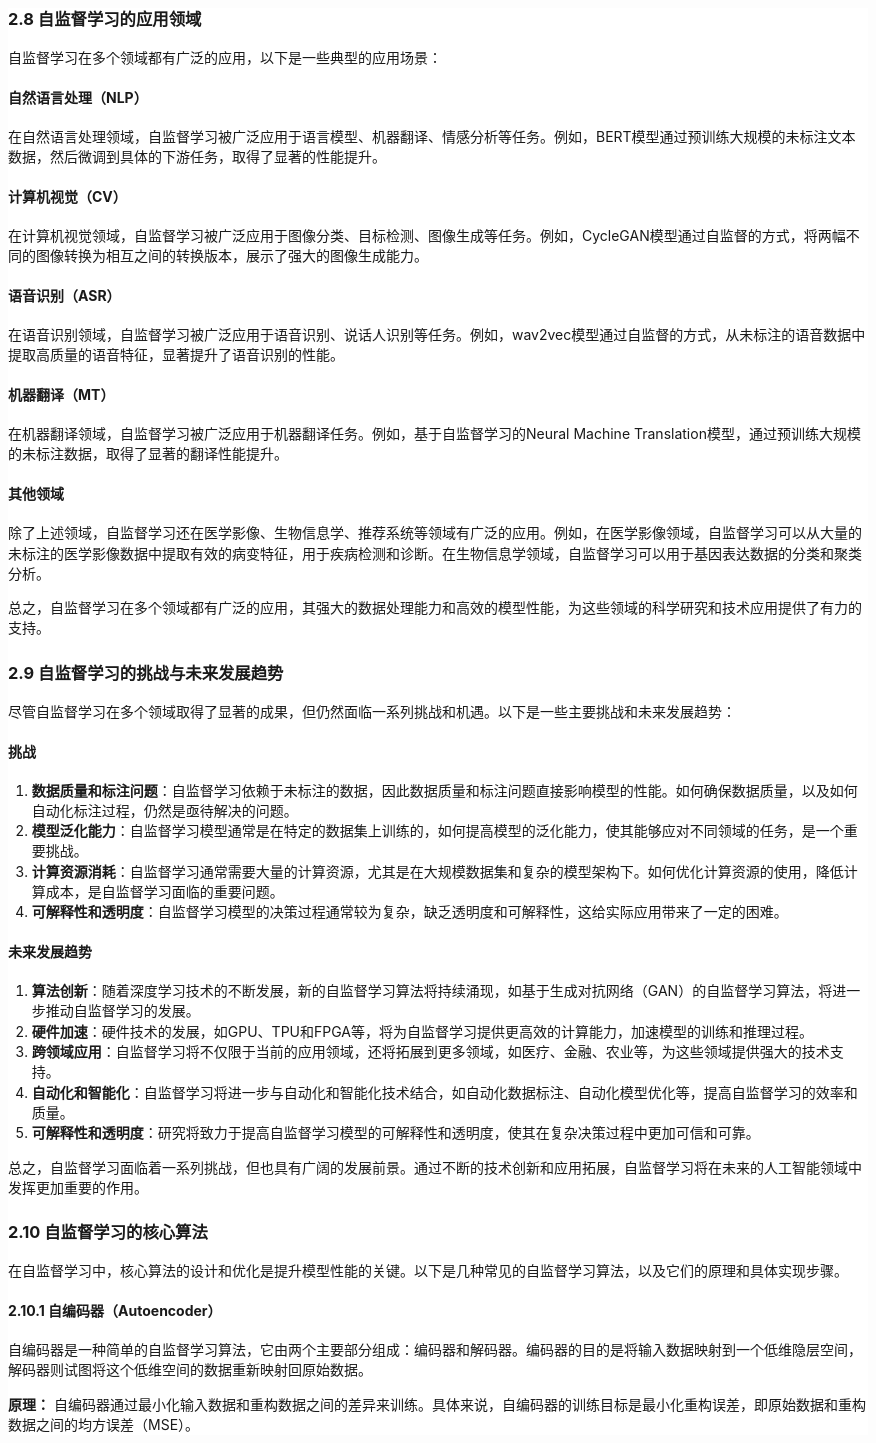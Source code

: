 ### 2.8 自监督学习的应用领域

自监督学习在多个领域都有广泛的应用，以下是一些典型的应用场景：

#### 自然语言处理（NLP）

在自然语言处理领域，自监督学习被广泛应用于语言模型、机器翻译、情感分析等任务。例如，BERT模型通过预训练大规模的未标注文本数据，然后微调到具体的下游任务，取得了显著的性能提升。

#### 计算机视觉（CV）

在计算机视觉领域，自监督学习被广泛应用于图像分类、目标检测、图像生成等任务。例如，CycleGAN模型通过自监督的方式，将两幅不同的图像转换为相互之间的转换版本，展示了强大的图像生成能力。

#### 语音识别（ASR）

在语音识别领域，自监督学习被广泛应用于语音识别、说话人识别等任务。例如，wav2vec模型通过自监督的方式，从未标注的语音数据中提取高质量的语音特征，显著提升了语音识别的性能。

#### 机器翻译（MT）

在机器翻译领域，自监督学习被广泛应用于机器翻译任务。例如，基于自监督学习的Neural Machine Translation模型，通过预训练大规模的未标注数据，取得了显著的翻译性能提升。

#### 其他领域

除了上述领域，自监督学习还在医学影像、生物信息学、推荐系统等领域有广泛的应用。例如，在医学影像领域，自监督学习可以从大量的未标注的医学影像数据中提取有效的病变特征，用于疾病检测和诊断。在生物信息学领域，自监督学习可以用于基因表达数据的分类和聚类分析。

总之，自监督学习在多个领域都有广泛的应用，其强大的数据处理能力和高效的模型性能，为这些领域的科学研究和技术应用提供了有力的支持。

### 2.9 自监督学习的挑战与未来发展趋势

尽管自监督学习在多个领域取得了显著的成果，但仍然面临一系列挑战和机遇。以下是一些主要挑战和未来发展趋势：

#### 挑战

1. **数据质量和标注问题**：自监督学习依赖于未标注的数据，因此数据质量和标注问题直接影响模型的性能。如何确保数据质量，以及如何自动化标注过程，仍然是亟待解决的问题。
2. **模型泛化能力**：自监督学习模型通常是在特定的数据集上训练的，如何提高模型的泛化能力，使其能够应对不同领域的任务，是一个重要挑战。
3. **计算资源消耗**：自监督学习通常需要大量的计算资源，尤其是在大规模数据集和复杂的模型架构下。如何优化计算资源的使用，降低计算成本，是自监督学习面临的重要问题。
4. **可解释性和透明度**：自监督学习模型的决策过程通常较为复杂，缺乏透明度和可解释性，这给实际应用带来了一定的困难。

#### 未来发展趋势

1. **算法创新**：随着深度学习技术的不断发展，新的自监督学习算法将持续涌现，如基于生成对抗网络（GAN）的自监督学习算法，将进一步推动自监督学习的发展。
2. **硬件加速**：硬件技术的发展，如GPU、TPU和FPGA等，将为自监督学习提供更高效的计算能力，加速模型的训练和推理过程。
3. **跨领域应用**：自监督学习将不仅限于当前的应用领域，还将拓展到更多领域，如医疗、金融、农业等，为这些领域提供强大的技术支持。
4. **自动化和智能化**：自监督学习将进一步与自动化和智能化技术结合，如自动化数据标注、自动化模型优化等，提高自监督学习的效率和质量。
5. **可解释性和透明度**：研究将致力于提高自监督学习模型的可解释性和透明度，使其在复杂决策过程中更加可信和可靠。

总之，自监督学习面临着一系列挑战，但也具有广阔的发展前景。通过不断的技术创新和应用拓展，自监督学习将在未来的人工智能领域中发挥更加重要的作用。

### 2.10 自监督学习的核心算法

在自监督学习中，核心算法的设计和优化是提升模型性能的关键。以下是几种常见的自监督学习算法，以及它们的原理和具体实现步骤。

#### 2.10.1 自编码器（Autoencoder）

自编码器是一种简单的自监督学习算法，它由两个主要部分组成：编码器和解码器。编码器的目的是将输入数据映射到一个低维隐层空间，解码器则试图将这个低维空间的数据重新映射回原始数据。

**原理：**
自编码器通过最小化输入数据和重构数据之间的差异来训练。具体来说，自编码器的训练目标是最小化重构误差，即原始数据和重构数据之间的均方误差（MSE）。
